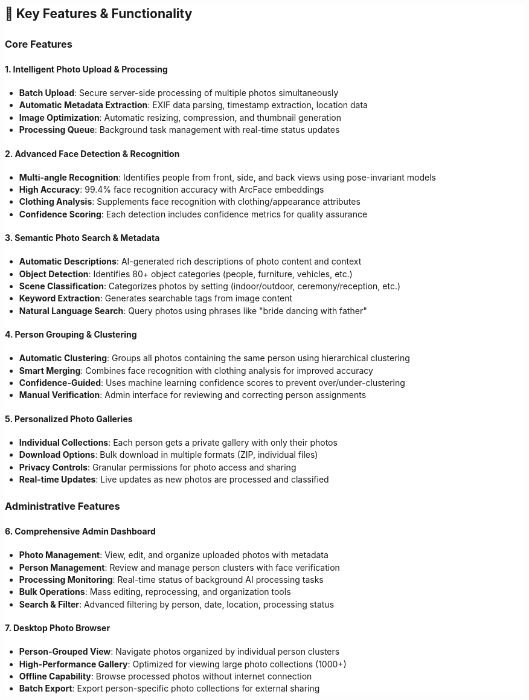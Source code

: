 ## 🚀 Key Features & Functionality

### Core Features

#### 1. **Intelligent Photo Upload & Processing**
- **Batch Upload**: Secure server-side processing of multiple photos simultaneously
- **Automatic Metadata Extraction**: EXIF data parsing, timestamp extraction, location data
- **Image Optimization**: Automatic resizing, compression, and thumbnail generation
- **Processing Queue**: Background task management with real-time status updates

#### 2. **Advanced Face Detection & Recognition**  
- **Multi-angle Recognition**: Identifies people from front, side, and back views using pose-invariant models
- **High Accuracy**: 99.4% face recognition accuracy with ArcFace embeddings
- **Clothing Analysis**: Supplements face recognition with clothing/appearance attributes
- **Confidence Scoring**: Each detection includes confidence metrics for quality assurance

#### 3. **Semantic Photo Search & Metadata**
- **Automatic Descriptions**: AI-generated rich descriptions of photo content and context
- **Object Detection**: Identifies 80+ object categories (people, furniture, vehicles, etc.)
- **Scene Classification**: Categorizes photos by setting (indoor/outdoor, ceremony/reception, etc.)
- **Keyword Extraction**: Generates searchable tags from image content
- **Natural Language Search**: Query photos using phrases like "bride dancing with father"

#### 4. **Person Grouping & Clustering**
- **Automatic Clustering**: Groups all photos containing the same person using hierarchical clustering
- **Smart Merging**: Combines face recognition with clothing analysis for improved accuracy
- **Confidence-Guided**: Uses machine learning confidence scores to prevent over/under-clustering
- **Manual Verification**: Admin interface for reviewing and correcting person assignments

#### 5. **Personalized Photo Galleries**
- **Individual Collections**: Each person gets a private gallery with only their photos
- **Download Options**: Bulk download in multiple formats (ZIP, individual files)
- **Privacy Controls**: Granular permissions for photo access and sharing
- **Real-time Updates**: Live updates as new photos are processed and classified

### Administrative Features

#### 6. **Comprehensive Admin Dashboard**
- **Photo Management**: View, edit, and organize uploaded photos with metadata
- **Person Management**: Review and manage person clusters with face verification
- **Processing Monitoring**: Real-time status of background AI processing tasks
- **Bulk Operations**: Mass editing, reprocessing, and organization tools
- **Search & Filter**: Advanced filtering by person, date, location, processing status

#### 7. **Desktop Photo Browser**
- **Person-Grouped View**: Navigate photos organized by individual person clusters
- **High-Performance Gallery**: Optimized for viewing large photo collections (1000+)
- **Offline Capability**: Browse processed photos without internet connection
- **Batch Export**: Export person-specific photo collections for external sharing
